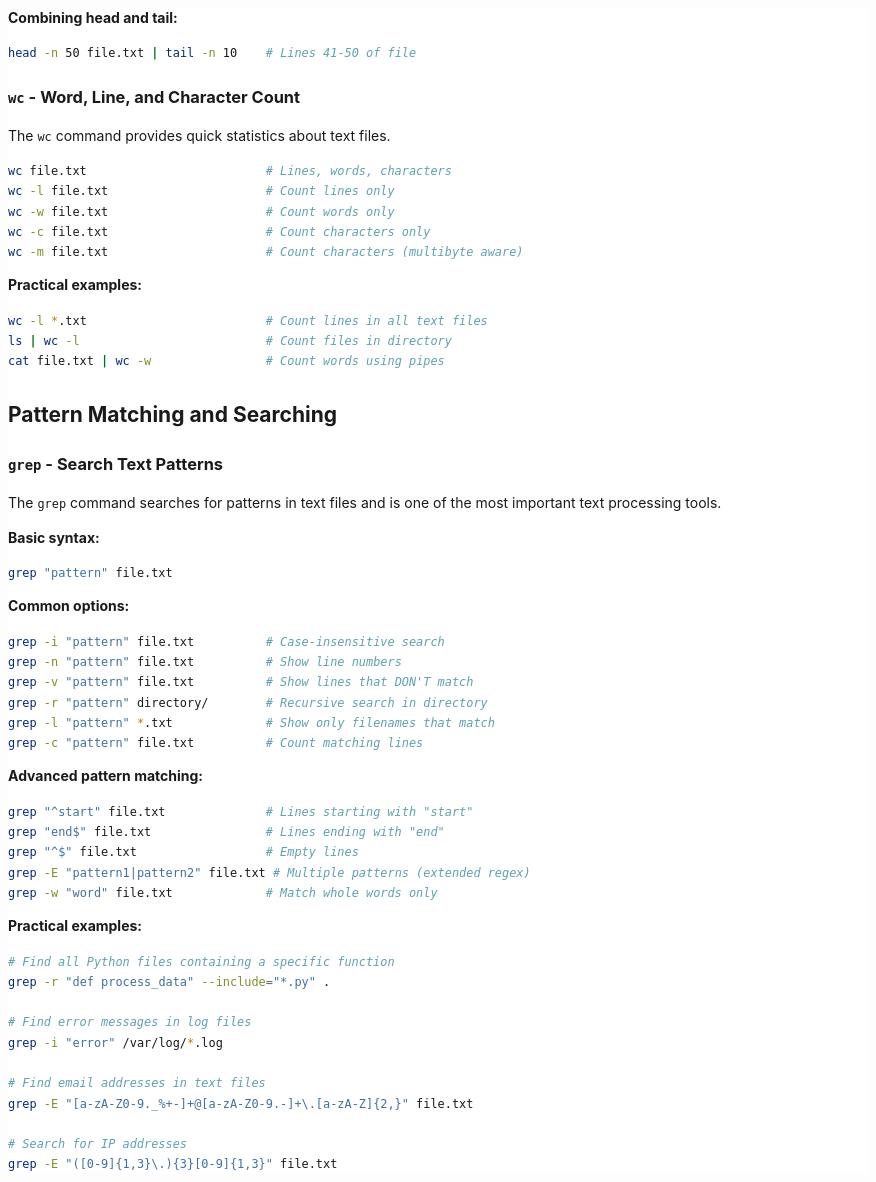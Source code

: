 **Combining head and tail:**
```bash
head -n 50 file.txt | tail -n 10    # Lines 41-50 of file
```

### `wc` - Word, Line, and Character Count

The `wc` command provides quick statistics about text files.

```bash
wc file.txt                         # Lines, words, characters
wc -l file.txt                      # Count lines only
wc -w file.txt                      # Count words only
wc -c file.txt                      # Count characters only
wc -m file.txt                      # Count characters (multibyte aware)
```

**Practical examples:**
```bash
wc -l *.txt                         # Count lines in all text files
ls | wc -l                          # Count files in directory
cat file.txt | wc -w                # Count words using pipes
```

## Pattern Matching and Searching

### `grep` - Search Text Patterns

The `grep` command searches for patterns in text files and is one of the most important text processing tools.

**Basic syntax:**
```bash
grep "pattern" file.txt
```

**Common options:**
```bash
grep -i "pattern" file.txt          # Case-insensitive search
grep -n "pattern" file.txt          # Show line numbers
grep -v "pattern" file.txt          # Show lines that DON'T match
grep -r "pattern" directory/        # Recursive search in directory
grep -l "pattern" *.txt             # Show only filenames that match
grep -c "pattern" file.txt          # Count matching lines
```

**Advanced pattern matching:**
```bash
grep "^start" file.txt              # Lines starting with "start"
grep "end$" file.txt                # Lines ending with "end"
grep "^$" file.txt                  # Empty lines
grep -E "pattern1|pattern2" file.txt # Multiple patterns (extended regex)
grep -w "word" file.txt             # Match whole words only
```

**Practical examples:**
```bash
# Find all Python files containing a specific function
grep -r "def process_data" --include="*.py" .

# Find error messages in log files
grep -i "error" /var/log/*.log

# Find email addresses in text files
grep -E "[a-zA-Z0-9._%+-]+@[a-zA-Z0-9.-]+\.[a-zA-Z]{2,}" file.txt

# Search for IP addresses
grep -E "([0-9]{1,3}\.){3}[0-9]{1,3}" file.txt
```
